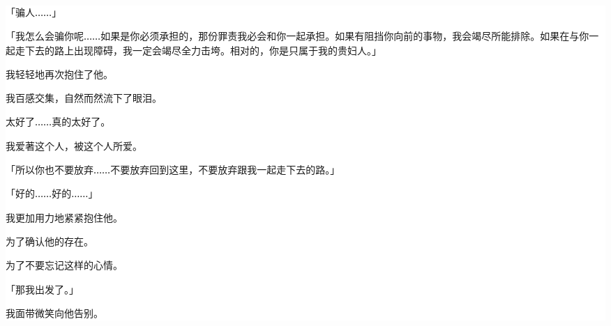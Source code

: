 「骗人……」

「我怎么会骗你呢……如果是你必须承担的，那份罪责我必会和你一起承担。如果有阻挡你向前的事物，我会竭尽所能排除。如果在与你一起走下去的路上出现障碍，我一定会竭尽全力击垮。相对的，你是只属于我的贵妇人。」

我轻轻地再次抱住了他。

我百感交集，自然而然流下了眼泪。

太好了……真的太好了。

我爱著这个人，被这个人所爱。

「所以你也不要放弃……不要放弃回到这里，不要放弃跟我一起走下去的路。」

「好的……好的……」

我更加用力地紧紧抱住他。

为了确认他的存在。

为了不要忘记这样的心情。

「那我出发了。」

我面带微笑向他告别。

